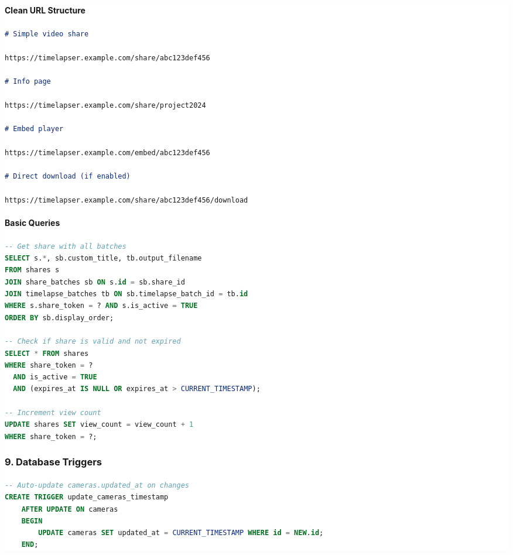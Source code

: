 #### Clean URL Structure

```md
# Simple video share

https://timelapser.example.com/share/abc123def456

# Info page

https://timelapser.example.com/share/project2024

# Embed player

https://timelapser.example.com/embed/abc123def456

# Direct download (if enabled)

https://timelapser.example.com/share/abc123def456/download
```

#### Basic Queries

```sql
-- Get share with all batches
SELECT s.*, sb.custom_title, tb.output_filename
FROM shares s
JOIN share_batches sb ON s.id = sb.share_id
JOIN timelapse_batches tb ON sb.timelapse_batch_id = tb.id
WHERE s.share_token = ? AND s.is_active = TRUE
ORDER BY sb.display_order;

-- Check if share is valid and not expired
SELECT * FROM shares
WHERE share_token = ?
  AND is_active = TRUE
  AND (expires_at IS NULL OR expires_at > CURRENT_TIMESTAMP);

-- Increment view count
UPDATE shares SET view_count = view_count + 1
WHERE share_token = ?;
```

### 9. Database Triggers

```sql
-- Auto-update cameras.updated_at on changes
CREATE TRIGGER update_cameras_timestamp
    AFTER UPDATE ON cameras
    BEGIN
        UPDATE cameras SET updated_at = CURRENT_TIMESTAMP WHERE id = NEW.id;
    END;
```
